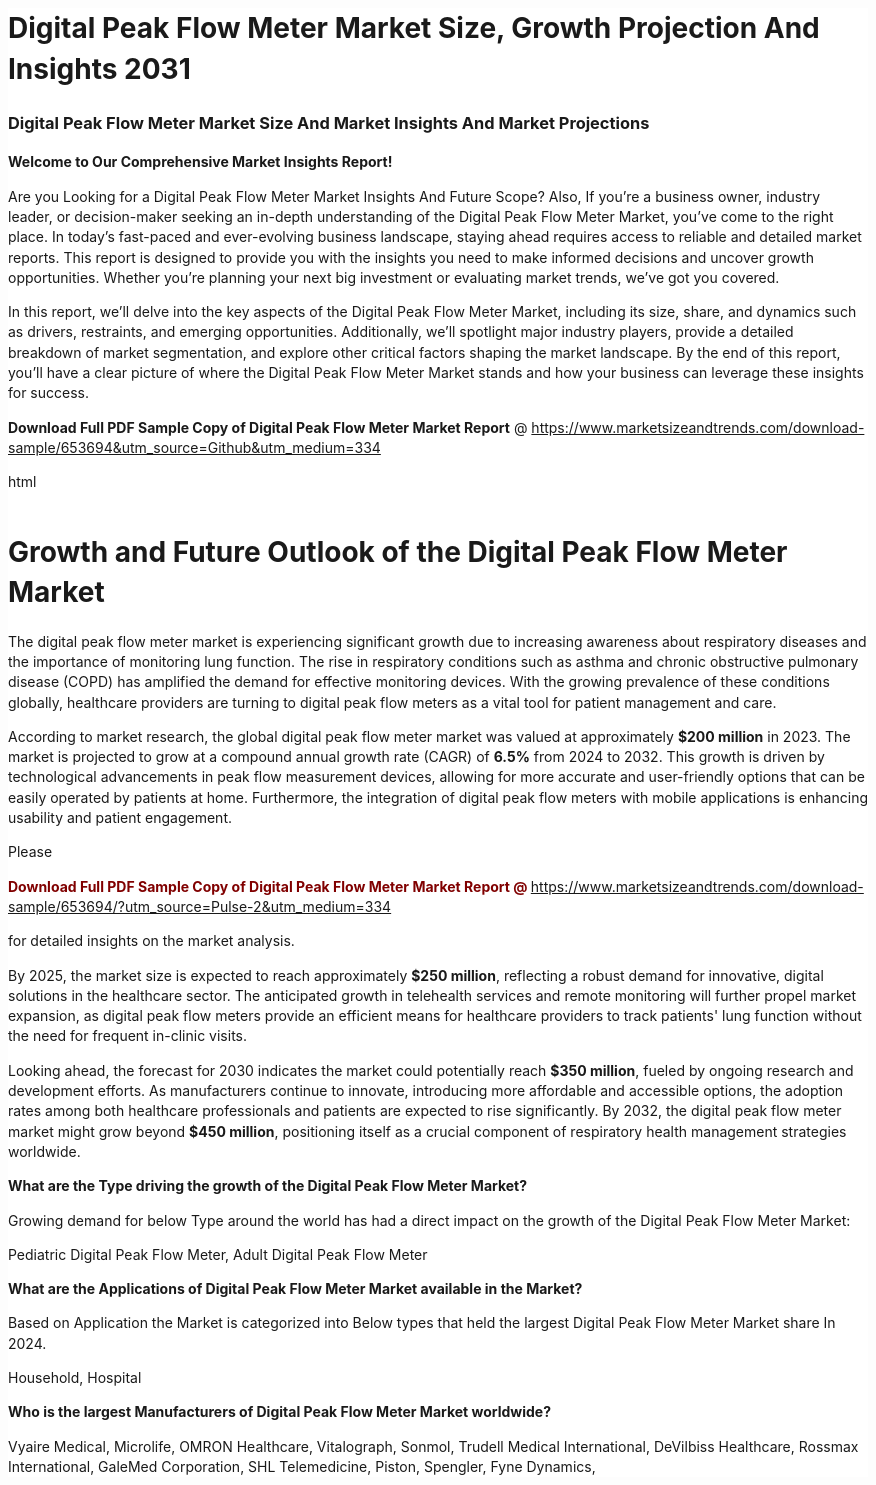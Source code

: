 <h1>Digital Peak Flow Meter Market Size, Growth Projection And Insights 2031</h1><div class="" data-test-id=""><h3><span class="">Digital Peak Flow Meter Market Size And Market Insights And Market Projections</span></h3></div><div class="" data-test-id=""><p><strong>Welcome to Our Comprehensive Market Insights Report!</strong></p><p>Are you Looking for a Digital Peak Flow Meter Market Insights And Future Scope? Also, If you&rsquo;re a business owner, industry leader, or decision-maker seeking an in-depth understanding of the Digital Peak Flow Meter Market, you&rsquo;ve come to the right place. In today&rsquo;s fast-paced and ever-evolving business landscape, staying ahead requires access to reliable and detailed market reports. This report is designed to provide you with the insights you need to make informed decisions and uncover growth opportunities. Whether you&rsquo;re planning your next big investment or evaluating market trends, we&rsquo;ve got you covered.</p><p>In this report, we&rsquo;ll delve into the key aspects of the Digital Peak Flow Meter Market, including its size, share, and dynamics such as drivers, restraints, and emerging opportunities. Additionally, we&rsquo;ll spotlight major industry players, provide a detailed breakdown of market segmentation, and explore other critical factors shaping the market landscape. By the end of this report, you&rsquo;ll have a clear picture of where the Digital Peak Flow Meter Market stands and how your business can leverage these insights for success.</p><p><strong>Download Full PDF Sample Copy of Digital Peak Flow Meter Market Report</strong> @ <a href="https://www.marketsizeandtrends.com/download-sample/653694&utm_source=Github&utm_medium=334" target="_blank">https://www.marketsizeandtrends.com/download-sample/653694&utm_source=Github&utm_medium=334</a></p></div><div class="" data-test-id=""><p><span class="">html<!DOCTYPE html><html lang="en"><head> <meta charset="UTF-8"> <meta name="viewport" content="width=device-width, initial-scale=1.0"> <title>Digital Peak Flow Meter Market Forecast</title></head><body> <h1>Growth and Future Outlook of the Digital Peak Flow Meter Market</h1> <p>The digital peak flow meter market is experiencing significant growth due to increasing awareness about respiratory diseases and the importance of monitoring lung function. The rise in respiratory conditions such as asthma and chronic obstructive pulmonary disease (COPD) has amplified the demand for effective monitoring devices. With the growing prevalence of these conditions globally, healthcare providers are turning to digital peak flow meters as a vital tool for patient management and care.</p> <p>According to market research, the global digital peak flow meter market was valued at approximately <strong>$200 million</strong> in 2023. The market is projected to grow at a compound annual growth rate (CAGR) of <strong>6.5%</strong> from 2024 to 2032. This growth is driven by technological advancements in peak flow measurement devices, allowing for more accurate and user-friendly options that can be easily operated by patients at home. Furthermore, the integration of digital peak flow meters with mobile applications is enhancing usability and patient engagement.</p> <p>Please </p><p><strong><span style="color: #800000;">Download Full PDF Sample Copy of Digital Peak Flow Meter Market Report @</span>&nbsp;</strong><a href="https://www.marketsizeandtrends.com/download-sample/653694/?utm_source=Pulse-2&amp;utm_medium=334">https://www.marketsizeandtrends.com/download-sample/653694/?utm_source=Pulse-2&amp;utm_medium=334</a></p> for detailed insights on the market analysis.</p> <p>By 2025, the market size is expected to reach approximately <strong>$250 million</strong>, reflecting a robust demand for innovative, digital solutions in the healthcare sector. The anticipated growth in telehealth services and remote monitoring will further propel market expansion, as digital peak flow meters provide an efficient means for healthcare providers to track patients' lung function without the need for frequent in-clinic visits.</p> <p>Looking ahead, the forecast for 2030 indicates the market could potentially reach <strong>$350 million</strong>, fueled by ongoing research and development efforts. As manufacturers continue to innovate, introducing more affordable and accessible options, the adoption rates among both healthcare professionals and patients are expected to rise significantly. By 2032, the digital peak flow meter market might grow beyond <strong>$450 million</strong>, positioning itself as a crucial component of respiratory health management strategies worldwide.</p></body></html></span></p><p><strong><span class="">What are the&nbsp;Type driving the growth of the Digital Peak Flow Meter Market?</span></strong></p></div><div class="" data-test-id=""><p><span class="">Growing demand for below Type around the world has had a direct impact on the growth of the Digital Peak Flow Meter Market:</span></p></div><div class="" data-test-id=""><p>Pediatric Digital Peak Flow Meter, Adult Digital Peak Flow Meter</p><p><span class=""><strong>What are the&nbsp;Applications&nbsp;of Digital Peak Flow Meter Market available in the Market?</strong></span></p></div><div class="" data-test-id=""><p><span class="">Based on Application the Market is categorized into Below types that held the largest Digital Peak Flow Meter Market share In 2024.</span></p></div><div class="" data-test-id=""><p><span class="">Household, Hospital</span></p><p><span class=""><strong>Who is the largest Manufacturers of Digital Peak Flow Meter Market worldwide?</strong></span></p></div><div class="" data-test-id=""><p><span class="">Vyaire Medical, Microlife, OMRON Healthcare, Vitalograph, Sonmol, Trudell Medical International, DeVilbiss Healthcare, Rossmax International, GaleMed Corporation, SHL Telemedicine, Piston, Spengler, Fyne Dynamics,